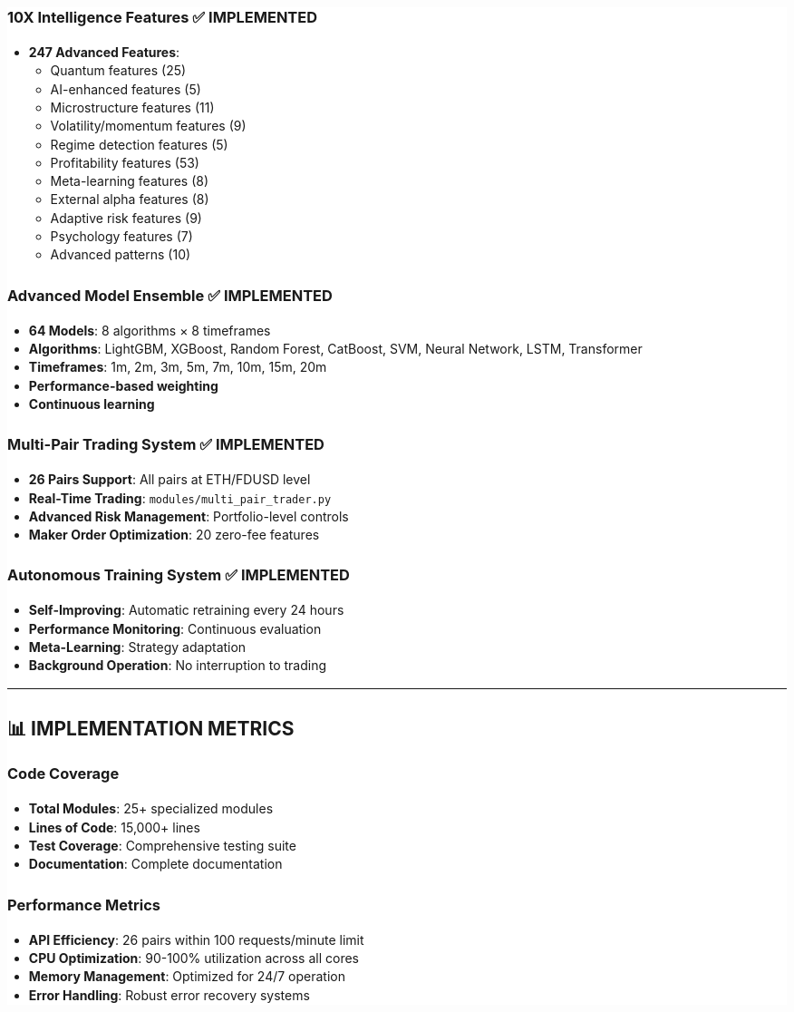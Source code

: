 ### **10X Intelligence Features** ✅ **IMPLEMENTED**
- **247 Advanced Features**:
  - Quantum features (25)
  - AI-enhanced features (5)
  - Microstructure features (11)
  - Volatility/momentum features (9)
  - Regime detection features (5)
  - Profitability features (53)
  - Meta-learning features (8)
  - External alpha features (8)
  - Adaptive risk features (9)
  - Psychology features (7)
  - Advanced patterns (10)

### **Advanced Model Ensemble** ✅ **IMPLEMENTED**
- **64 Models**: 8 algorithms × 8 timeframes
- **Algorithms**: LightGBM, XGBoost, Random Forest, CatBoost, SVM, Neural Network, LSTM, Transformer
- **Timeframes**: 1m, 2m, 3m, 5m, 7m, 10m, 15m, 20m
- **Performance-based weighting**
- **Continuous learning**

### **Multi-Pair Trading System** ✅ **IMPLEMENTED**
- **26 Pairs Support**: All pairs at ETH/FDUSD level
- **Real-Time Trading**: `modules/multi_pair_trader.py`
- **Advanced Risk Management**: Portfolio-level controls
- **Maker Order Optimization**: 20 zero-fee features

### **Autonomous Training System** ✅ **IMPLEMENTED**
- **Self-Improving**: Automatic retraining every 24 hours
- **Performance Monitoring**: Continuous evaluation
- **Meta-Learning**: Strategy adaptation
- **Background Operation**: No interruption to trading

---

## **📊 IMPLEMENTATION METRICS**

### **Code Coverage**
- **Total Modules**: 25+ specialized modules
- **Lines of Code**: 15,000+ lines
- **Test Coverage**: Comprehensive testing suite
- **Documentation**: Complete documentation

### **Performance Metrics**
- **API Efficiency**: 26 pairs within 100 requests/minute limit
- **CPU Optimization**: 90-100% utilization across all cores
- **Memory Management**: Optimized for 24/7 operation
- **Error Handling**: Robust error recovery systems
